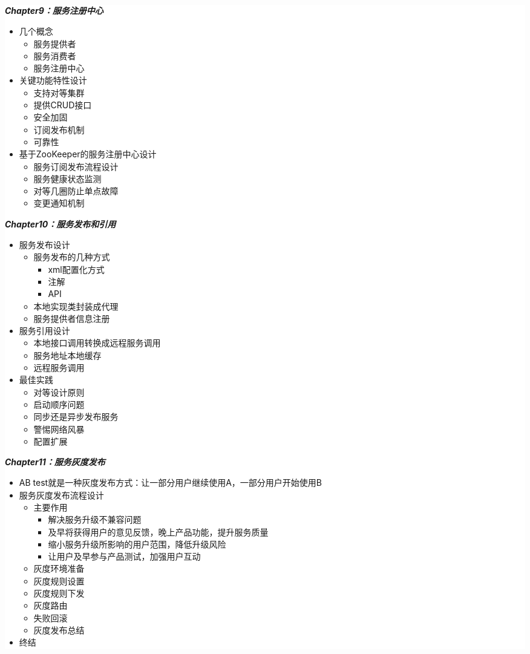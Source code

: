 ***Chapter9：服务注册中心***
   * 几个概念
      * 服务提供者
      * 服务消费者
      * 服务注册中心
   * 关键功能特性设计
      * 支持对等集群
      * 提供CRUD接口
      * 安全加固
      * 订阅发布机制
      * 可靠性
   * 基于ZooKeeper的服务注册中心设计
      * 服务订阅发布流程设计
      * 服务健康状态监测
      * 对等几圈防止单点故障
      * 变更通知机制

***Chapter10：服务发布和引用***
   * 服务发布设计
      * 服务发布的几种方式
         * xml配置化方式
         * 注解
         * API      
      * 本地实现类封装成代理
      * 服务提供者信息注册
   * 服务引用设计
      * 本地接口调用转换成远程服务调用
      * 服务地址本地缓存
      * 远程服务调用
   * 最佳实践  
      * 对等设计原则
      * 启动顺序问题
      * 同步还是异步发布服务
      * 警惕网络风暴
      * 配置扩展

***Chapter11：服务灰度发布***
   * AB test就是一种灰度发布方式：让一部分用户继续使用A，一部分用户开始使用B
   * 服务灰度发布流程设计
      * 主要作用
         * 解决服务升级不兼容问题
         * 及早将获得用户的意见反馈，晚上产品功能，提升服务质量
         * 缩小服务升级所影响的用户范围，降低升级风险
         * 让用户及早参与产品测试，加强用户互动
      * 灰度环境准备
      * 灰度规则设置
      * 灰度规则下发
      * 灰度路由
      * 失败回滚
      * 灰度发布总结
   * 终结
